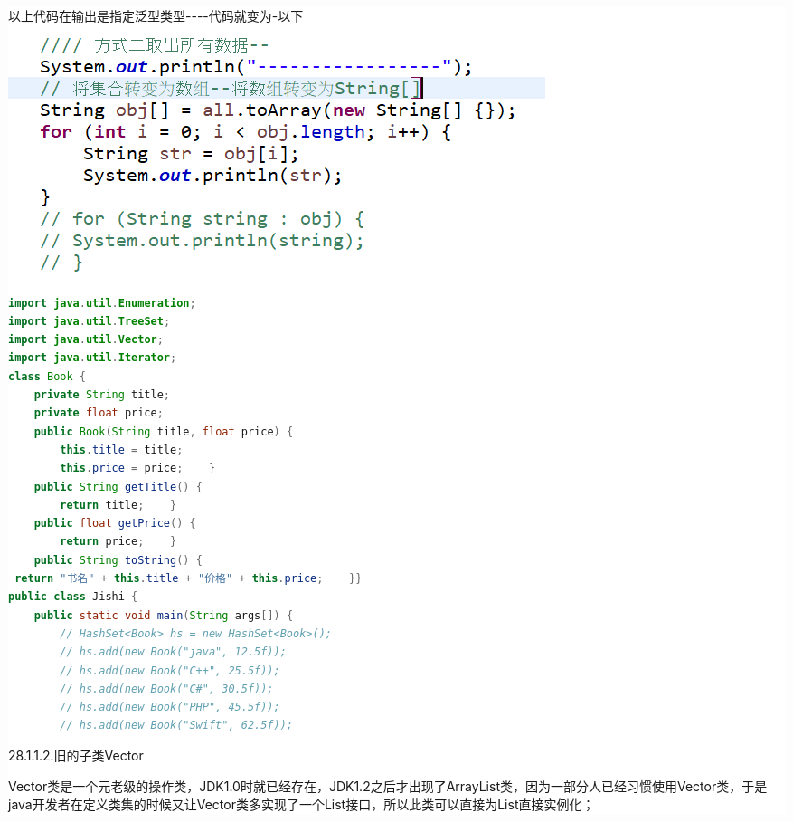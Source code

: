 

以上代码在输出是指定泛型类型----代码就变为-以下 

![](..\pic\图片71.png)



```java
import java.util.Enumeration;
import java.util.TreeSet;
import java.util.Vector;
import java.util.Iterator;
class Book {
    private String title;
    private float price;
    public Book(String title, float price) {
        this.title = title;
        this.price = price;    }
    public String getTitle() {
        return title;    }
    public float getPrice() {
        return price;    }
    public String toString() {
 return "书名" + this.title + "价格" + this.price;    }}
public class Jishi {
    public static void main(String args[]) {
        // HashSet<Book> hs = new HashSet<Book>();
        // hs.add(new Book("java", 12.5f));
        // hs.add(new Book("C++", 25.5f));
        // hs.add(new Book("C#", 30.5f));
        // hs.add(new Book("PHP", 45.5f));
        // hs.add(new Book("Swift", 62.5f));


```



28.1.1.2.旧的子类Vector

Vector类是一个元老级的操作类，JDK1.0时就已经存在，JDK1.2之后才出现了ArrayList类，因为一部分人已经习惯使用Vector类，于是java开发者在定义类集的时候又让Vector类多实现了一个List接口，所以此类可以直接为List直接实例化；
